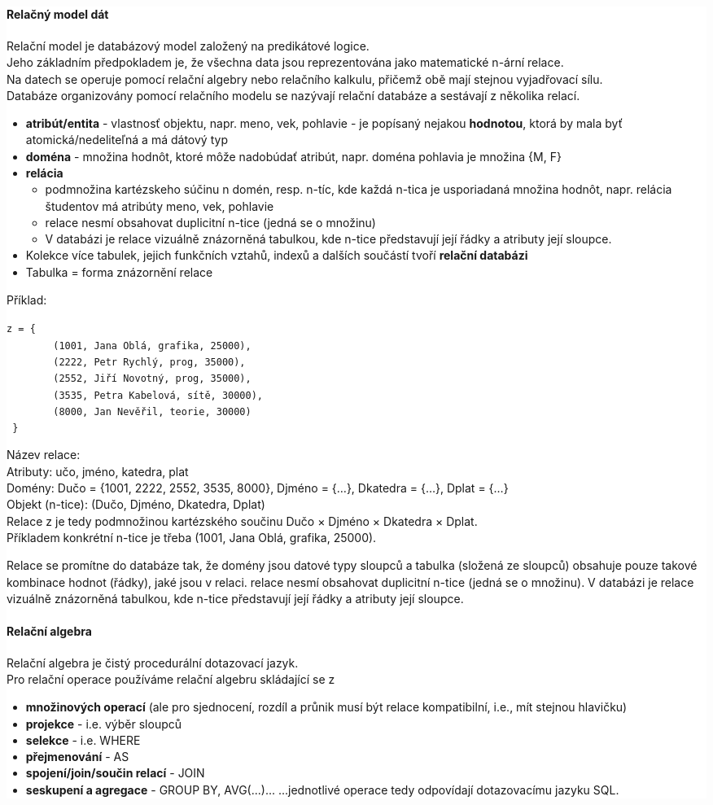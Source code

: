 #### Relačný model dát
Relační model je databázový model založený na predikátové logice. \
Jeho základním předpokladem je, že všechna data jsou reprezentována jako matematické n-ární relace. \
Na datech se operuje pomocí relační algebry nebo relačního kalkulu, přičemž obě mají stejnou vyjadřovací sílu. \
Databáze organizovány pomocí relačního modelu se nazývají relační databáze a sestávají z několika relací.

- **atribút/entita** - vlastnosť objektu, napr. meno, vek, pohlavie - je popísaný nejakou **hodnotou**, ktorá by mala byť atomická/nedeliteľná a má dátový typ
- **doména** - množina hodnôt, ktoré môže nadobúdať atribút, napr. doména pohlavia je množina {M, F}
- **relácia** 
  - podmnožina kartézskeho súčinu n domén, resp. n-tíc, kde každá n-tica je usporiadaná množina hodnôt, napr. relácia študentov má atribúty meno, vek, pohlavie
  - relace nesmí obsahovat duplicitní n-tice (jedná se o množinu) 
  - V databázi je relace vizuálně znázorněná tabulkou, kde n-tice představují její řádky a atributy její sloupce.
- Kolekce více tabulek, jejich funkčních vztahů, indexů a dalších součástí tvoří **relační databázi**
- Tabulka = forma znázornění relace

Příklad:
```
z = {   
        (1001, Jana Oblá, grafika, 25000),
        (2222, Petr Rychlý, prog, 35000),
       	(2552, Jiří Novotný, prog, 35000),
        (3535, Petra Kabelová, sítě, 30000),
        (8000, Jan Nevěřil, teorie, 30000) 
 }
```
Název relace: \
Atributy: učo, jméno, katedra, plat\
Domény: Dučo = {1001, 2222, 2552, 3535, 8000}, Djméno = {…}, Dkatedra = {…}, Dplat = {…}\
Objekt (n-tice): (Dučo, Djméno, Dkatedra, Dplat)\
Relace z je tedy podmnožinou kartézského součinu Dučo × Djméno × Dkatedra × Dplat. \
Příkladem konkrétní n-tice je třeba (1001, Jana Oblá, grafika, 25000).

Relace se promítne do databáze tak, že domény jsou datové typy sloupců a tabulka (složená ze sloupců) obsahuje pouze takové kombinace hodnot (řádky), jaké jsou v relaci.
relace nesmí obsahovat duplicitní n-tice (jedná se o množinu). V databázi je relace vizuálně znázorněná tabulkou, kde n-tice představují její řádky a atributy její sloupce.

#### Relační algebra
Relační algebra je čistý procedurální dotazovací jazyk. \
Pro relační operace používáme relační algebru skládající se z 
- **množinových operací** (ale pro sjednocení, rozdíl a průnik musí být relace kompatibilní, i.e., mít stejnou hlavičku)
- **projekce** - i.e. výběr sloupců
- **selekce** - i.e. WHERE
- **přejmenování** - AS
- **spojení/join/součin relací** - JOIN
- **seskupení a agregace** - GROUP BY, AVG(...)...
...jednotlivé operace tedy odpovídají dotazovacímu jazyku SQL.
